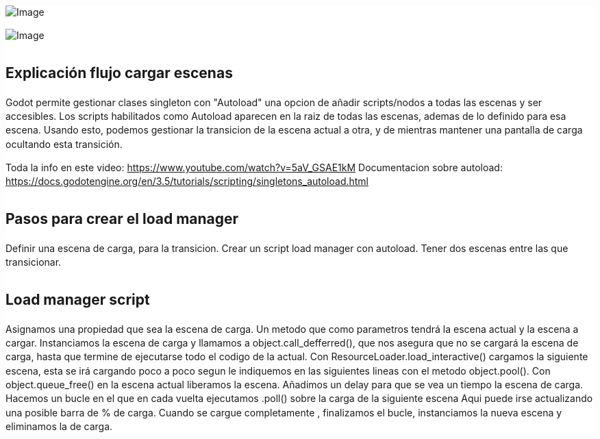 ![Image](https://github.com/ansousa/CV-Please/assets/4136363/3a8dac22-1e89-4838-a6d1-d6175542f859)



![Image](https://github.com/ansousa/CV-Please/assets/4136363/69413b73-842b-464b-88f4-3583bc64c9dd)



## Explicación flujo cargar escenas
Godot permite gestionar clases singleton con "Autoload" una opcion de añadir scripts/nodos a todas las escenas y ser accesibles.
Los scripts habilitados como Autoload aparecen en la raiz de todas las escenas, ademas de lo definido para esa escena.
Usando esto, podemos gestionar la transicion de la escena actual a otra, y de mientras mantener una pantalla de carga ocultando esta transición.

Toda la info en este video:
https://www.youtube.com/watch?v=5aV_GSAE1kM
Documentacion sobre autoload:
https://docs.godotengine.org/en/3.5/tutorials/scripting/singletons_autoload.html

## Pasos para crear el load manager
Definir una escena de carga, para la transicion.
Crear un script load manager con autoload.
Tener dos escenas entre las que transicionar.

## Load manager script
Asignamos una propiedad que sea la escena de carga.
Un metodo que como parametros tendrá la escena actual y la escena a cargar.
Instanciamos la escena de carga y llamamos a object.call_defferred(), que nos asegura que no se cargará la escena de carga, hasta que termine de ejecutarse todo el codigo de la actual.
Con ResourceLoader.load_interactive() cargamos la siguiente escena, esta se irá cargando poco a poco segun le indiquemos en las siguientes lineas con el metodo object.pool().
Con object.queue_free() en la escena actual liberamos la escena.
Añadimos un delay para que se vea un tiempo la escena de carga.
Hacemos un bucle en el que en cada vuelta ejecutamos .poll() sobre la carga de la siguiente escena
    Aqui puede irse actualizando una posible barra de % de carga.
Cuando se cargue completamente , finalizamos el bucle, instanciamos la nueva escena y eliminamos la de carga.








